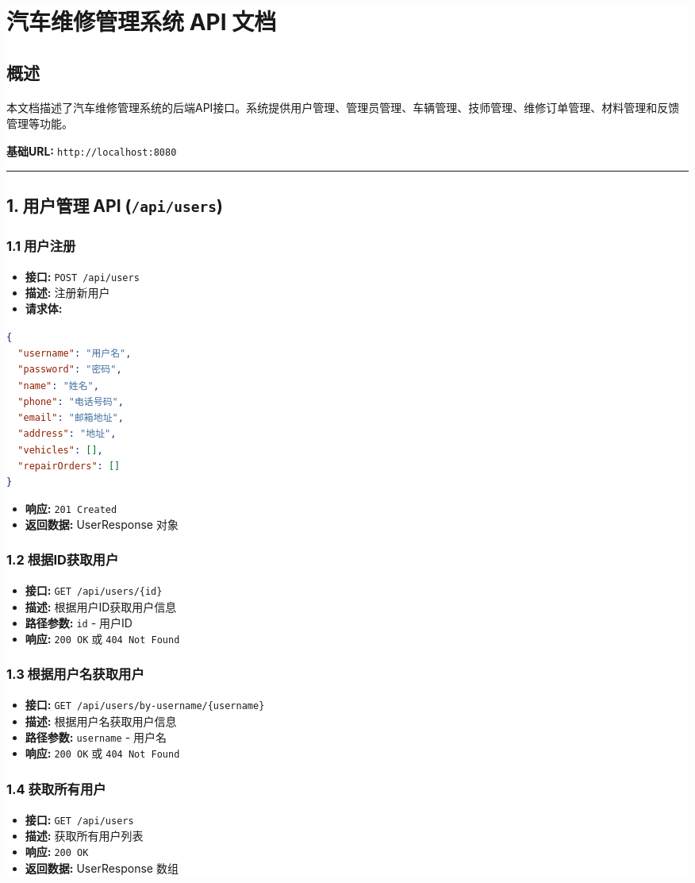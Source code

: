 # 汽车维修管理系统 API 文档

## 概述

本文档描述了汽车维修管理系统的后端API接口。系统提供用户管理、管理员管理、车辆管理、技师管理、维修订单管理、材料管理和反馈管理等功能。

**基础URL:** `http://localhost:8080`

---

## 1. 用户管理 API (`/api/users`)

### 1.1 用户注册
- **接口:** `POST /api/users`
- **描述:** 注册新用户
- **请求体:**
```json
{
  "username": "用户名",
  "password": "密码",
  "name": "姓名",
  "phone": "电话号码",
  "email": "邮箱地址",
  "address": "地址",
  "vehicles": [],
  "repairOrders": []
}
```
- **响应:** `201 Created`
- **返回数据:** UserResponse 对象

### 1.2 根据ID获取用户
- **接口:** `GET /api/users/{id}`
- **描述:** 根据用户ID获取用户信息
- **路径参数:** `id` - 用户ID
- **响应:** `200 OK` 或 `404 Not Found`

### 1.3 根据用户名获取用户
- **接口:** `GET /api/users/by-username/{username}`
- **描述:** 根据用户名获取用户信息
- **路径参数:** `username` - 用户名
- **响应:** `200 OK` 或 `404 Not Found`

### 1.4 获取所有用户
- **接口:** `GET /api/users`
- **描述:** 获取所有用户列表
- **响应:** `200 OK`
- **返回数据:** UserResponse 数组
